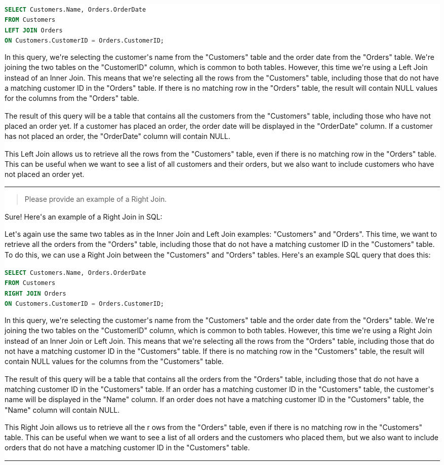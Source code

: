 ```sql
SELECT Customers.Name, Orders.OrderDate
FROM Customers
LEFT JOIN Orders
ON Customers.CustomerID = Orders.CustomerID;
```

In this query, we're selecting the customer's name from the "Customers" table and the order date from the "Orders" table. We're joining the two tables on the "CustomerID" column, which is common to both tables. However, this time we're using a Left Join instead of an Inner Join. This means that we're selecting all the rows from the "Customers" table, including those that do not have a matching customer ID in the "Orders" table. If there is no matching row in the "Orders" table, the result will contain NULL values for the columns from the "Orders" table.

The result of this query will be a table that contains all the customers from the "Customers" table, including those who have not placed an order yet. If a customer has placed an order, the order date will be displayed in the "OrderDate" column. If a customer has not placed an order, the "OrderDate" column will contain NULL.

This Left Join allows us to retrieve all the rows from the "Customers" table, even if there is no matching row in the "Orders" table. This can be useful when we want to see a list of all customers and their orders, but we also want to include customers who have not placed an order yet.

---
> Please provide an example of a Right Join.

Sure! Here's an example of a Right Join in SQL:

Let's again use the same two tables as in the Inner Join and Left Join examples: "Customers" and "Orders". This time, we want to retrieve all the orders from the "Orders" table, including those that do not have a matching customer ID in the "Customers" table. To do this, we can use a Right Join between the "Customers" and "Orders" tables. Here's an example SQL query that does this:

```sql
SELECT Customers.Name, Orders.OrderDate
FROM Customers
RIGHT JOIN Orders
ON Customers.CustomerID = Orders.CustomerID;
```

In this query, we're selecting the customer's name from the "Customers" table and the order date from the "Orders" table. We're joining the two tables on the "CustomerID" column, which is common to both tables. However, this time we're using a Right Join instead of an Inner Join or Left Join. This means that we're selecting all the rows from the "Orders" table, including those that do not have a matching customer ID in the "Customers" table. If there is no matching row in the "Customers" table, the result will contain NULL values for the columns from the "Customers" table.

The result of this query will be a table that contains all the orders from the "Orders" table, including those that do not have a matching customer ID in the "Customers" table. If an order has a matching customer ID in the "Customers" table, the customer's name will be displayed in the "Name" column. If an order does not have a matching customer ID in the "Customers" table, the "Name" column will contain NULL.

This Right Join allows us to retrieve all the r
ows from the "Orders" table, even if there is no matching row in the "Customers" table. This can be useful when we want to see a list of all orders and the customers who placed them, but we also want to include orders that do not have a matching customer ID in the "Customers" table.

---